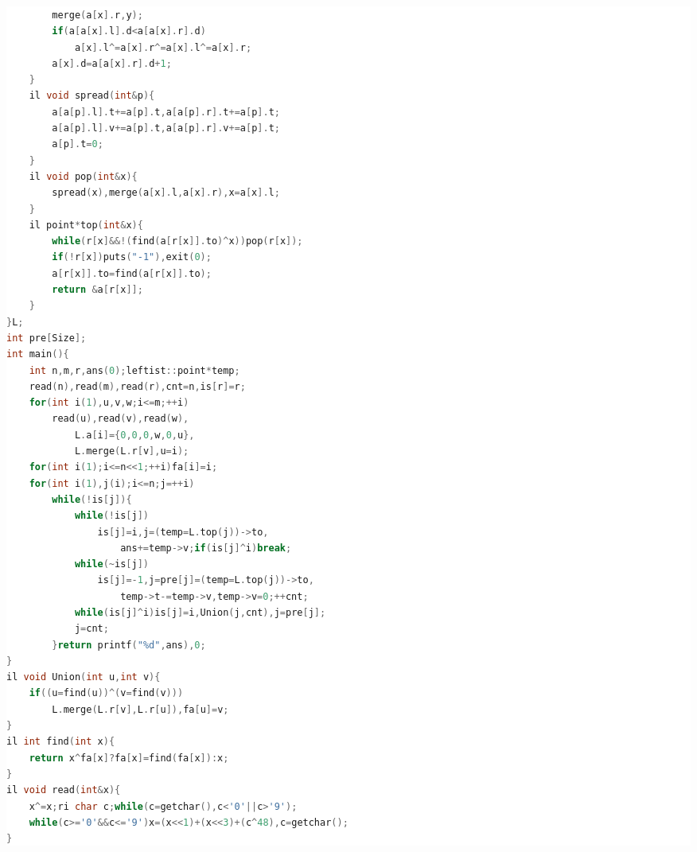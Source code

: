 ```c++
        merge(a[x].r,y);
        if(a[a[x].l].d<a[a[x].r].d)
            a[x].l^=a[x].r^=a[x].l^=a[x].r;
        a[x].d=a[a[x].r].d+1;
    }
    il void spread(int&p){
        a[a[p].l].t+=a[p].t,a[a[p].r].t+=a[p].t;
        a[a[p].l].v+=a[p].t,a[a[p].r].v+=a[p].t;
        a[p].t=0;
    }
    il void pop(int&x){
        spread(x),merge(a[x].l,a[x].r),x=a[x].l;
    }
    il point*top(int&x){
        while(r[x]&&!(find(a[r[x]].to)^x))pop(r[x]);
        if(!r[x])puts("-1"),exit(0);
        a[r[x]].to=find(a[r[x]].to);
        return &a[r[x]];
    }
}L;
int pre[Size];
int main(){
    int n,m,r,ans(0);leftist::point*temp;
    read(n),read(m),read(r),cnt=n,is[r]=r;
    for(int i(1),u,v,w;i<=m;++i)
        read(u),read(v),read(w),
            L.a[i]={0,0,0,w,0,u},
            L.merge(L.r[v],u=i);
    for(int i(1);i<=n<<1;++i)fa[i]=i;
    for(int i(1),j(i);i<=n;j=++i)
        while(!is[j]){
            while(!is[j])
                is[j]=i,j=(temp=L.top(j))->to,
                    ans+=temp->v;if(is[j]^i)break;
            while(~is[j])
                is[j]=-1,j=pre[j]=(temp=L.top(j))->to,
                    temp->t-=temp->v,temp->v=0;++cnt;
            while(is[j]^i)is[j]=i,Union(j,cnt),j=pre[j];
            j=cnt;
        }return printf("%d",ans),0;
}
il void Union(int u,int v){
    if((u=find(u))^(v=find(v)))
        L.merge(L.r[v],L.r[u]),fa[u]=v;
}
il int find(int x){
    return x^fa[x]?fa[x]=find(fa[x]):x;
}
il void read(int&x){
    x^=x;ri char c;while(c=getchar(),c<'0'||c>'9');
    while(c>='0'&&c<='9')x=(x<<1)+(x<<3)+(c^48),c=getchar();
}
```
